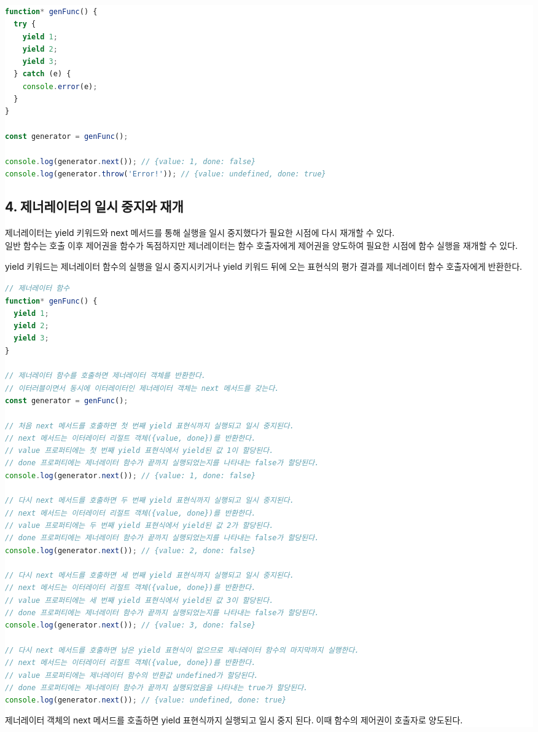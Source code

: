 ```js
function* genFunc() {
  try {
    yield 1;
    yield 2;
    yield 3;
  } catch (e) {
    console.error(e);
  }
}

const generator = genFunc();

console.log(generator.next()); // {value: 1, done: false}
console.log(generator.throw('Error!')); // {value: undefined, done: true}
```

## 4. 제너레이터의 일시 중지와 재개
제너레이터는 yield 키워드와 next 메서드를 통해 실행을 일시 중지했다가 필요한 시점에 다시 재개할 수 있다.   
일반 함수는 호출 이후 제어권을 함수가 독점하지만 제너레이터는 함수 호출자에게 제어권을 양도하여 필요한 시점에 함수 실행을 재개할 수 있다.   
    
yield 키워드는 제너레이터 함수의 실행을 일시 중지시키거나 yield 키워드 뒤에 오는 표현식의 평가 결과를 제너레이터 함수 호출자에게 반환한다.   
```js
// 제너레이터 함수
function* genFunc() {
  yield 1;
  yield 2;
  yield 3;
}

// 제너레이터 함수를 호출하면 제너레이터 객체를 반환한다.
// 이터러블이면서 동시에 이터레이터인 제너레이터 객체는 next 메서드를 갖는다.
const generator = genFunc();

// 처음 next 메서드를 호출하면 첫 번째 yield 표현식까지 실행되고 일시 중지된다.
// next 메서드는 이터레이터 리절트 객체({value, done})를 반환한다.
// value 프로퍼티에는 첫 번째 yield 표현식에서 yield된 값 1이 할당된다.
// done 프로퍼티에는 제너레이터 함수가 끝까지 실행되었는지를 나타내는 false가 할당된다.
console.log(generator.next()); // {value: 1, done: false}

// 다시 next 메서드를 호출하면 두 번째 yield 표현식까지 실행되고 일시 중지된다.
// next 메서드는 이터레이터 리절트 객체({value, done})를 반환한다.
// value 프로퍼티에는 두 번째 yield 표현식에서 yield된 값 2가 할당된다.
// done 프로퍼티에는 제너레이터 함수가 끝까지 실행되었는지를 나타내는 false가 할당된다.
console.log(generator.next()); // {value: 2, done: false}

// 다시 next 메서드를 호출하면 세 번째 yield 표현식까지 실행되고 일시 중지된다.
// next 메서드는 이터레이터 리절트 객체({value, done})를 반환한다.
// value 프로퍼티에는 세 번째 yield 표현식에서 yield된 값 3이 할당된다.
// done 프로퍼티에는 제너레이터 함수가 끝까지 실행되었는지를 나타내는 false가 할당된다.
console.log(generator.next()); // {value: 3, done: false}

// 다시 next 메서드를 호출하면 남은 yield 표현식이 없으므로 제너레이터 함수의 마지막까지 실행한다.
// next 메서드는 이터레이터 리절트 객체({value, done})를 반환한다.
// value 프로퍼티에는 제너레이터 함수의 반환값 undefined가 할당된다.
// done 프로퍼티에는 제너레이터 함수가 끝까지 실행되었음을 나타내는 true가 할당된다.
console.log(generator.next()); // {value: undefined, done: true}
```
제너레이터 객체의 next 메서드를 호출하면 yield 표현식까지 실행되고 일시 중지 된다. 이때 함수의 제어권이 호출자로 양도된다.   
